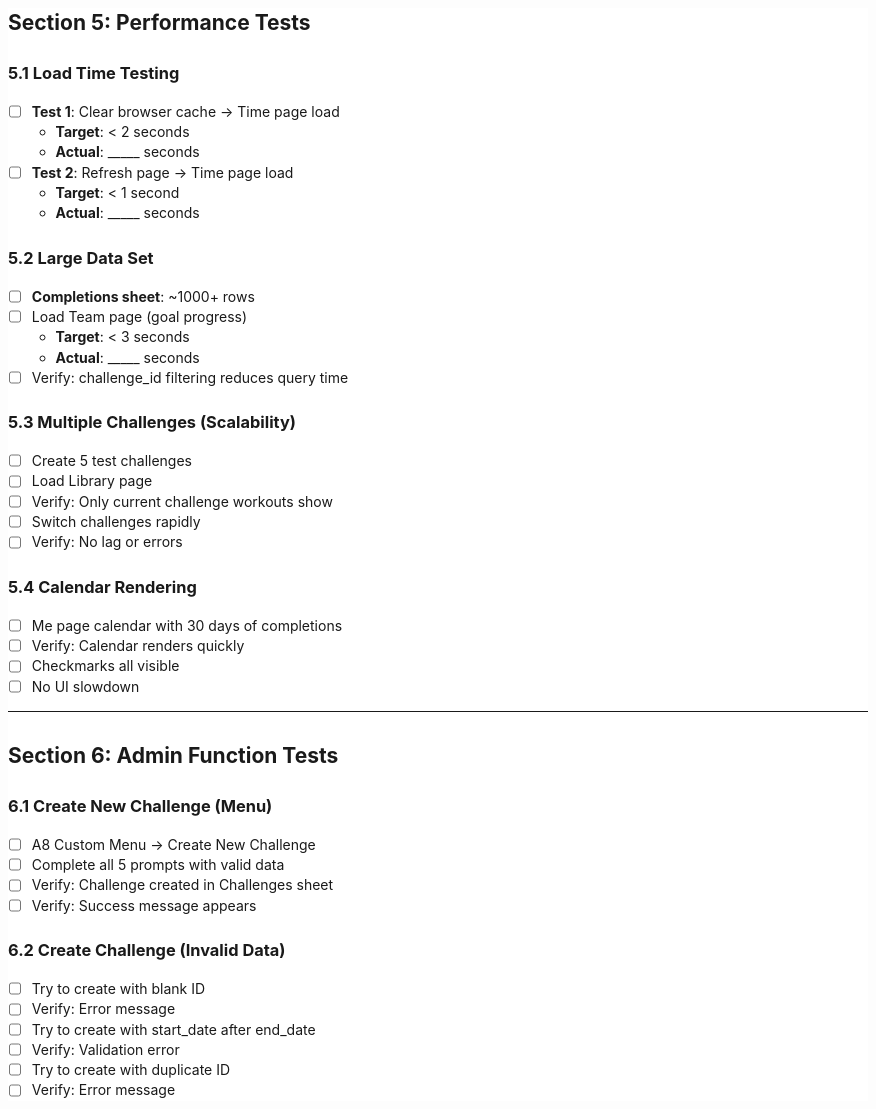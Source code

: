 
## Section 5: Performance Tests

### 5.1 Load Time Testing
- [ ] **Test 1**: Clear browser cache → Time page load
  - **Target**: < 2 seconds
  - **Actual**: _____ seconds
- [ ] **Test 2**: Refresh page → Time page load
  - **Target**: < 1 second
  - **Actual**: _____ seconds

### 5.2 Large Data Set
- [ ] **Completions sheet**: ~1000+ rows
- [ ] Load Team page (goal progress)
  - **Target**: < 3 seconds
  - **Actual**: _____ seconds
- [ ] Verify: challenge_id filtering reduces query time

### 5.3 Multiple Challenges (Scalability)
- [ ] Create 5 test challenges
- [ ] Load Library page
- [ ] Verify: Only current challenge workouts show
- [ ] Switch challenges rapidly
- [ ] Verify: No lag or errors

### 5.4 Calendar Rendering
- [ ] Me page calendar with 30 days of completions
- [ ] Verify: Calendar renders quickly
- [ ] Checkmarks all visible
- [ ] No UI slowdown

---

## Section 6: Admin Function Tests

### 6.1 Create New Challenge (Menu)
- [ ] A8 Custom Menu → Create New Challenge
- [ ] Complete all 5 prompts with valid data
- [ ] Verify: Challenge created in Challenges sheet
- [ ] Verify: Success message appears

### 6.2 Create Challenge (Invalid Data)
- [ ] Try to create with blank ID
- [ ] Verify: Error message
- [ ] Try to create with start_date after end_date
- [ ] Verify: Validation error
- [ ] Try to create with duplicate ID
- [ ] Verify: Error message
